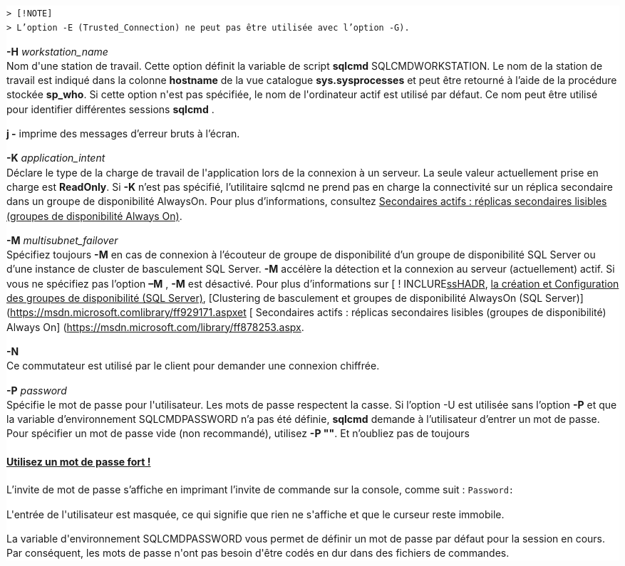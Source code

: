     > [!NOTE] 
    > L’option -E (Trusted_Connection) ne peut pas être utilisée avec l’option -G).

    
 **-H** *workstation_name*  
 Nom d'une station de travail. Cette option définit la variable de script **sqlcmd** SQLCMDWORKSTATION. Le nom de la station de travail est indiqué dans la colonne **hostname** de la vue catalogue **sys.sysprocesses** et peut être retourné à l’aide de la procédure stockée **sp_who**. Si cette option n'est pas spécifiée, le nom de l'ordinateur actif est utilisé par défaut. Ce nom peut être utilisé pour identifier différentes sessions **sqlcmd** .  


**j -** imprime des messages d’erreur bruts à l’écran.
  
 **-K** *application_intent*  
 Déclare le type de la charge de travail de l'application lors de la connexion à un serveur. La seule valeur actuellement prise en charge est **ReadOnly**. Si **-K** n’est pas spécifié, l’utilitaire sqlcmd ne prend pas en charge la connectivité sur un réplica secondaire dans un groupe de disponibilité AlwaysOn. Pour plus d’informations, consultez [Secondaires actifs : réplicas secondaires lisibles (groupes de disponibilité Always On)](../database-engine/availability-groups/windows/active-secondaries-readable-secondary-replicas-always-on-availability-groups.md).  
  
 **-M** *multisubnet_failover*  
 Spécifiez toujours **-M** en cas de connexion à l’écouteur de groupe de disponibilité d’un groupe de disponibilité SQL Server ou d’une instance de cluster de basculement SQL Server. **-M** accélère la détection et la connexion au serveur (actuellement) actif. Si vous ne spécifiez pas l’option **–M** , **-M** est désactivé. Pour plus d’informations sur [ ! INCLURE[ssHADR](../database-engine/availability-groups/windows/listeners-client-connectivity-application-failover.md), [la création et Configuration des groupes de disponibilité &#40;SQL Server&#41;](../database-engine/availability-groups/windows/creation-and-configuration-of-availability-groups-sql-server.md), [Clustering de basculement et groupes de disponibilité AlwaysOn (SQL Server)] (https://msdn.microsoft.comlibrary/ff929171.aspxet [ Secondaires actifs : réplicas secondaires lisibles (groupes de disponibilité) Always On] (https://msdn.microsoft.com/library/ff878253.aspx.  
  
 **-N**  
 Ce commutateur est utilisé par le client pour demander une connexion chiffrée.  
  
 **-P** *password*  
 Spécifie le mot de passe pour l'utilisateur. Les mots de passe respectent la casse. Si l’option -U est utilisée sans l’option **-P** et que la variable d’environnement SQLCMDPASSWORD n’a pas été définie, **sqlcmd** demande à l’utilisateur d’entrer un mot de passe. Pour spécifier un mot de passe vide (non recommandé), utilisez **-P ""**. Et n’oubliez pas de toujours
 
#### <a name="use-a-strong-passwordhttpsmsdnmicrosoftcomlibraryms161962sql130aspx"></a>[**Utilisez un mot de passe fort !**](https://msdn.microsoft.com/library/ms161962(SQL.130).aspx)
  
  
 L’invite de mot de passe s’affiche en imprimant l’invite de commande sur la console, comme suit : `Password:`  
  
 L'entrée de l'utilisateur est masquée, ce qui signifie que rien ne s'affiche et que le curseur reste immobile.  
  
 La variable d'environnement SQLCMDPASSWORD vous permet de définir un mot de passe par défaut pour la session en cours. Par conséquent, les mots de passe n'ont pas besoin d'être codés en dur dans des fichiers de commandes.  
  